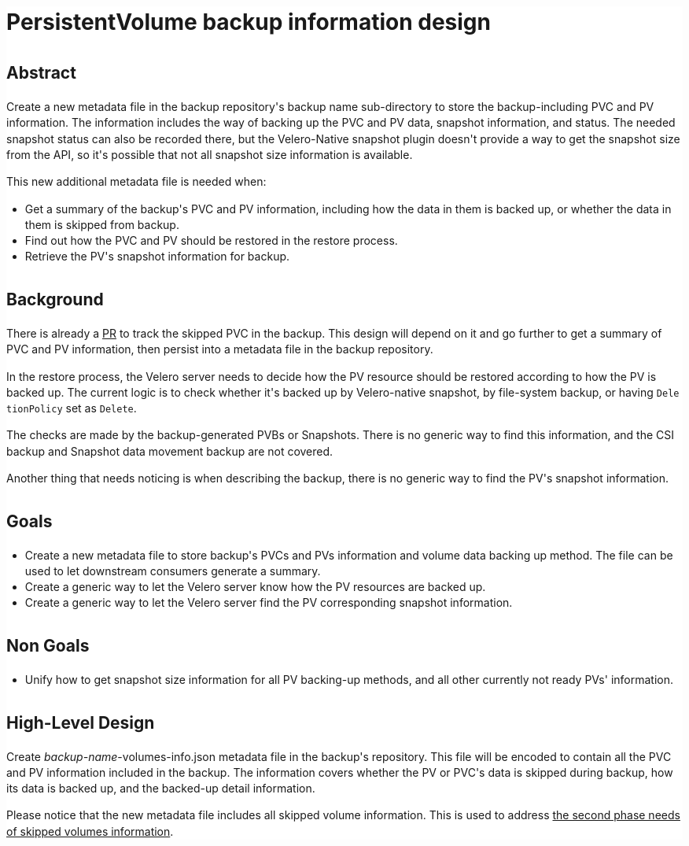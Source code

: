 # PersistentVolume backup information design

## Abstract
Create a new metadata file in the backup repository's backup name sub-directory to store the backup-including PVC and PV information. The information includes the way of backing up the PVC and PV data, snapshot information, and status. The needed snapshot status can also be recorded there, but the Velero-Native snapshot plugin doesn't provide a way to get the snapshot size from the API, so it's possible that not all snapshot size information is available.

This new additional metadata file is needed when:
* Get a summary of the backup's PVC and PV information, including how the data in them is backed up, or whether the data in them is skipped from backup.
* Find out how the PVC and PV should be restored in the restore process.
* Retrieve the PV's snapshot information for backup.

## Background
There is already a [PR](https://github.com/vmware-tanzu/velero/pull/6496) to track the skipped PVC in the backup. This design will depend on it and go further to get a summary of PVC and PV information, then persist into a metadata file in the backup repository.

In the restore process, the Velero server needs to decide how the PV resource should be restored according to how the PV is backed up. The current logic is to check whether it's backed up by Velero-native snapshot, by file-system backup, or having `DeletionPolicy` set as `Delete`.

The checks are made by the backup-generated PVBs or Snapshots. There is no generic way to find this information, and the CSI backup and Snapshot data movement backup are not covered.

Another thing that needs noticing is when describing the backup, there is no generic way to find the PV's snapshot information.

## Goals
- Create a new metadata file to store backup's PVCs and PVs information and volume data backing up method. The file can be used to let downstream consumers generate a summary.
- Create a generic way to let the Velero server know how the PV resources are backed up.
- Create a generic way to let the Velero server find the PV corresponding snapshot information.

## Non Goals
- Unify how to get snapshot size information for all PV backing-up methods, and all other currently not ready PVs' information.

## High-Level Design
Create _backup-name_-volumes-info.json metadata file in the backup's repository. This file will be encoded to contain all the PVC and PV information included in the backup. The information covers whether the PV or PVC's data is skipped during backup, how its data is backed up, and the backed-up detail information.

Please notice that the new metadata file includes all skipped volume information. This is used to address [the second phase needs of skipped volumes information](https://github.com/vmware-tanzu/velero/issues/5834#issuecomment-1526624211).
